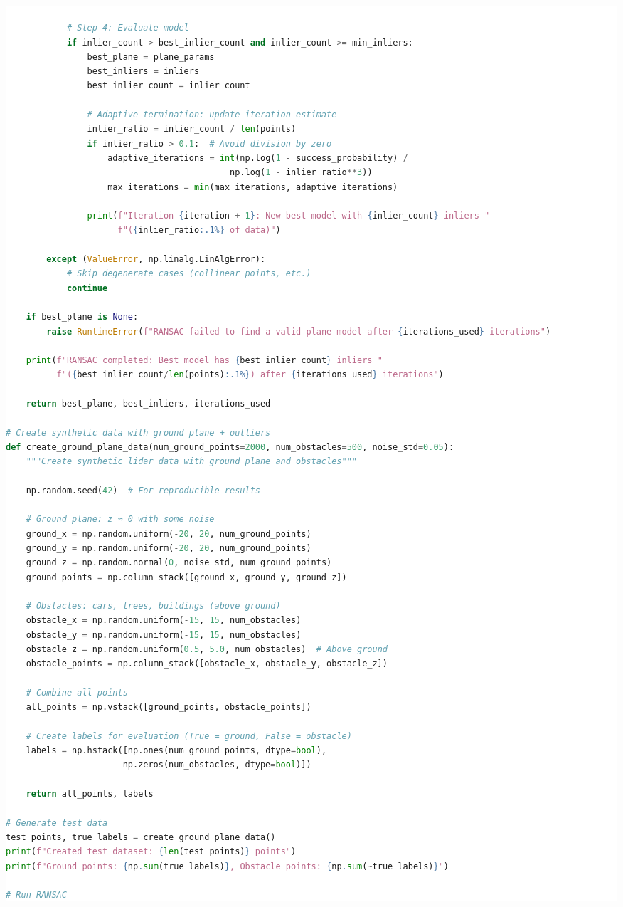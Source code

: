 ```python
            
            # Step 4: Evaluate model
            if inlier_count > best_inlier_count and inlier_count >= min_inliers:
                best_plane = plane_params
                best_inliers = inliers
                best_inlier_count = inlier_count
                
                # Adaptive termination: update iteration estimate
                inlier_ratio = inlier_count / len(points)
                if inlier_ratio > 0.1:  # Avoid division by zero
                    adaptive_iterations = int(np.log(1 - success_probability) / 
                                            np.log(1 - inlier_ratio**3))
                    max_iterations = min(max_iterations, adaptive_iterations)
                
                print(f"Iteration {iteration + 1}: New best model with {inlier_count} inliers "
                      f"({inlier_ratio:.1%} of data)")
            
        except (ValueError, np.linalg.LinAlgError):
            # Skip degenerate cases (collinear points, etc.)
            continue
    
    if best_plane is None:
        raise RuntimeError(f"RANSAC failed to find a valid plane model after {iterations_used} iterations")
    
    print(f"RANSAC completed: Best model has {best_inlier_count} inliers "
          f"({best_inlier_count/len(points):.1%}) after {iterations_used} iterations")
    
    return best_plane, best_inliers, iterations_used

# Create synthetic data with ground plane + outliers
def create_ground_plane_data(num_ground_points=2000, num_obstacles=500, noise_std=0.05):
    """Create synthetic lidar data with ground plane and obstacles"""
    
    np.random.seed(42)  # For reproducible results
    
    # Ground plane: z ≈ 0 with some noise
    ground_x = np.random.uniform(-20, 20, num_ground_points)
    ground_y = np.random.uniform(-20, 20, num_ground_points)
    ground_z = np.random.normal(0, noise_std, num_ground_points)
    ground_points = np.column_stack([ground_x, ground_y, ground_z])
    
    # Obstacles: cars, trees, buildings (above ground)
    obstacle_x = np.random.uniform(-15, 15, num_obstacles)
    obstacle_y = np.random.uniform(-15, 15, num_obstacles)
    obstacle_z = np.random.uniform(0.5, 5.0, num_obstacles)  # Above ground
    obstacle_points = np.column_stack([obstacle_x, obstacle_y, obstacle_z])
    
    # Combine all points
    all_points = np.vstack([ground_points, obstacle_points])
    
    # Create labels for evaluation (True = ground, False = obstacle)
    labels = np.hstack([np.ones(num_ground_points, dtype=bool),
                       np.zeros(num_obstacles, dtype=bool)])
    
    return all_points, labels

# Generate test data
test_points, true_labels = create_ground_plane_data()
print(f"Created test dataset: {len(test_points)} points")
print(f"Ground points: {np.sum(true_labels)}, Obstacle points: {np.sum(~true_labels)}")

# Run RANSAC
```